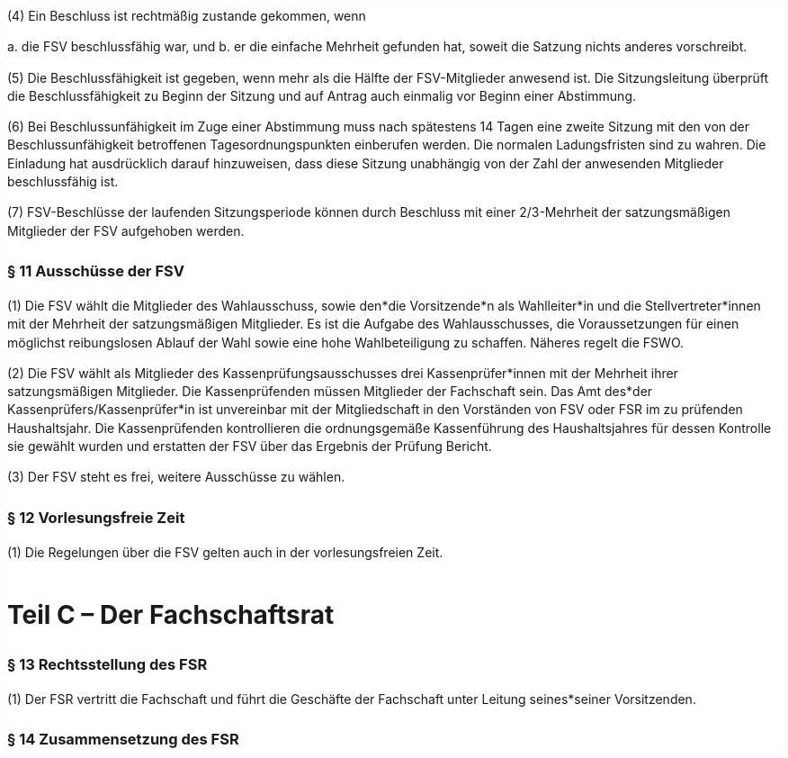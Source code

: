 (4) Ein Beschluss ist rechtmäßig zustande gekommen, wenn

a. die FSV beschlussfähig war, und
b. er die einfache Mehrheit gefunden hat, soweit die Satzung nichts anderes
vorschreibt.

(5) Die Beschlussfähigkeit ist gegeben, wenn mehr als die Hälfte der FSV-Mitglieder
anwesend ist. Die Sitzungsleitung überprüft die Beschlussfähigkeit zu Beginn der
Sitzung und auf Antrag auch einmalig vor Beginn einer Abstimmung.

(6) Bei Beschlussunfähigkeit im Zuge einer Abstimmung muss nach spätestens 14
Tagen eine zweite Sitzung mit den von der Beschlussunfähigkeit betroffenen
Tagesordnungspunkten einberufen werden. Die normalen Ladungsfristen sind zu
wahren. Die Einladung hat ausdrücklich darauf hinzuweisen, dass diese Sitzung
unabhängig von der Zahl der anwesenden Mitglieder beschlussfähig ist.

(7) FSV-Beschlüsse der laufenden Sitzungsperiode können durch Beschluss mit einer
2/3-Mehrheit der satzungsmäßigen Mitglieder der FSV aufgehoben werden.


### § 11 Ausschüsse der FSV

(1) Die FSV wählt die Mitglieder des Wahlausschuss, sowie den\*die Vorsitzende\*n als
Wahlleiter\*in und die Stellvertreter\*innen mit der Mehrheit der satzungsmäßigen
Mitglieder. Es ist die Aufgabe des Wahlausschusses, die Voraussetzungen für einen
möglichst reibungslosen Ablauf der Wahl sowie eine hohe Wahlbeteiligung zu
schaffen. Näheres regelt die FSWO.

(2) Die FSV wählt als Mitglieder des Kassenprüfungsausschusses drei
Kassenprüfer\*innen mit der Mehrheit ihrer satzungsmäßigen Mitglieder. Die
Kassenprüfenden müssen Mitglieder der Fachschaft sein. Das Amt des\*der
Kassenprüfers/Kassenprüfer\*in ist unvereinbar mit der Mitgliedschaft in den
Vorständen von FSV oder FSR im zu prüfenden Haushaltsjahr. Die Kassenprüfenden
kontrollieren die ordnungsgemäße Kassenführung des Haushaltsjahres für dessen
Kontrolle sie gewählt wurden und erstatten der FSV über das Ergebnis der Prüfung
Bericht.

(3) Der FSV steht es frei, weitere Ausschüsse zu wählen.


### § 12 Vorlesungsfreie Zeit

(1) Die Regelungen über die FSV gelten auch in der vorlesungsfreien Zeit.


# Teil C – Der Fachschaftsrat

### § 13 Rechtsstellung des FSR

(1) Der FSR vertritt die Fachschaft und führt die Geschäfte der Fachschaft unter
Leitung seines\*seiner Vorsitzenden.


### § 14 Zusammensetzung des FSR

